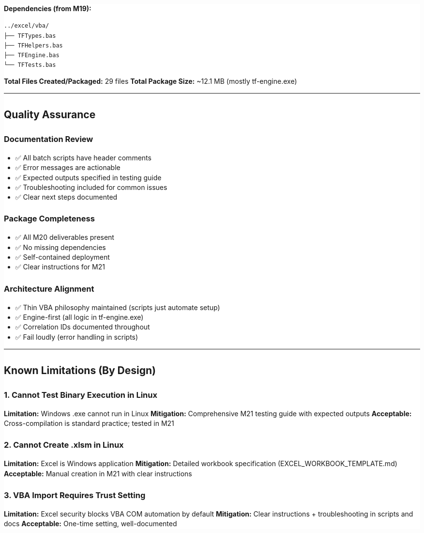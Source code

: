 **Dependencies (from M19):**
```
../excel/vba/
├── TFTypes.bas
├── TFHelpers.bas
├── TFEngine.bas
└── TFTests.bas
```

**Total Files Created/Packaged:** 29 files
**Total Package Size:** ~12.1 MB (mostly tf-engine.exe)

---

## Quality Assurance

### Documentation Review
- ✅ All batch scripts have header comments
- ✅ Error messages are actionable
- ✅ Expected outputs specified in testing guide
- ✅ Troubleshooting included for common issues
- ✅ Clear next steps documented

### Package Completeness
- ✅ All M20 deliverables present
- ✅ No missing dependencies
- ✅ Self-contained deployment
- ✅ Clear instructions for M21

### Architecture Alignment
- ✅ Thin VBA philosophy maintained (scripts just automate setup)
- ✅ Engine-first (all logic in tf-engine.exe)
- ✅ Correlation IDs documented throughout
- ✅ Fail loudly (error handling in scripts)

---

## Known Limitations (By Design)

### 1. Cannot Test Binary Execution in Linux
**Limitation:** Windows .exe cannot run in Linux
**Mitigation:** Comprehensive M21 testing guide with expected outputs
**Acceptable:** Cross-compilation is standard practice; tested in M21

### 2. Cannot Create .xlsm in Linux
**Limitation:** Excel is Windows application
**Mitigation:** Detailed workbook specification (EXCEL_WORKBOOK_TEMPLATE.md)
**Acceptable:** Manual creation in M21 with clear instructions

### 3. VBA Import Requires Trust Setting
**Limitation:** Excel security blocks VBA COM automation by default
**Mitigation:** Clear instructions + troubleshooting in scripts and docs
**Acceptable:** One-time setting, well-documented
